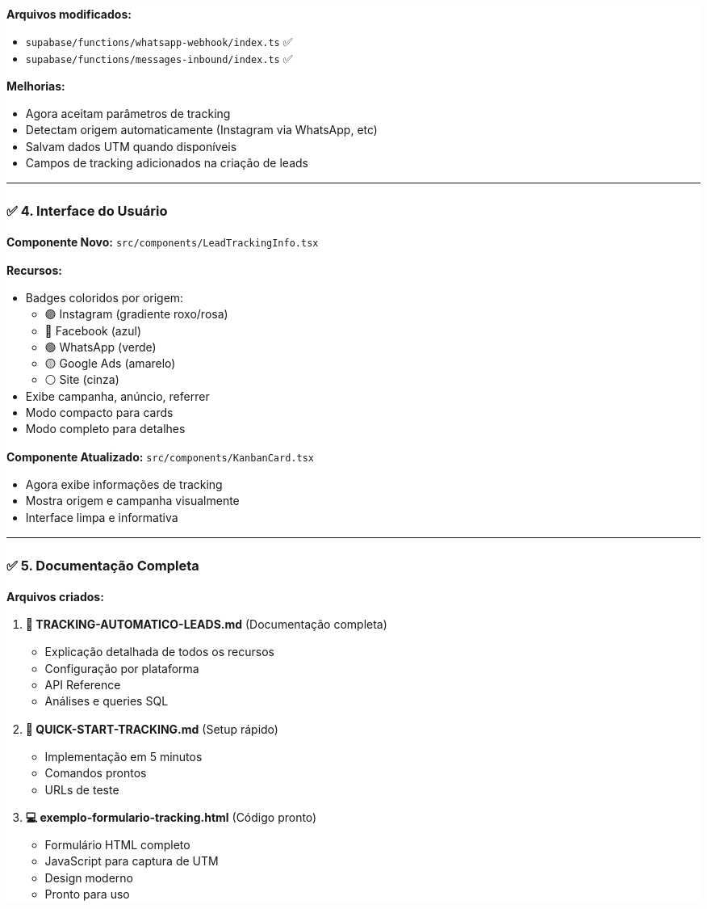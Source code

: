 **Arquivos modificados:**
- `supabase/functions/whatsapp-webhook/index.ts` ✅
- `supabase/functions/messages-inbound/index.ts` ✅

**Melhorias:**
- Agora aceitam parâmetros de tracking
- Detectam origem automaticamente (Instagram via WhatsApp, etc)
- Salvam dados UTM quando disponíveis
- Campos de tracking adicionados na criação de leads

---

### ✅ 4. Interface do Usuário

**Componente Novo:** `src/components/LeadTrackingInfo.tsx`

**Recursos:**
- Badges coloridos por origem:
  - 🟣 Instagram (gradiente roxo/rosa)
  - 🔵 Facebook (azul)
  - 🟢 WhatsApp (verde)
  - 🟡 Google Ads (amarelo)
  - ⚪ Site (cinza)
- Exibe campanha, anúncio, referrer
- Modo compacto para cards
- Modo completo para detalhes

**Componente Atualizado:** `src/components/KanbanCard.tsx`
- Agora exibe informações de tracking
- Mostra origem e campanha visualmente
- Interface limpa e informativa

---

### ✅ 5. Documentação Completa

**Arquivos criados:**

1. **📖 TRACKING-AUTOMATICO-LEADS.md** (Documentação completa)
   - Explicação detalhada de todos os recursos
   - Configuração por plataforma
   - API Reference
   - Análises e queries SQL

2. **🚀 QUICK-START-TRACKING.md** (Setup rápido)
   - Implementação em 5 minutos
   - Comandos prontos
   - URLs de teste

3. **💻 exemplo-formulario-tracking.html** (Código pronto)
   - Formulário HTML completo
   - JavaScript para captura de UTM
   - Design moderno
   - Pronto para uso
